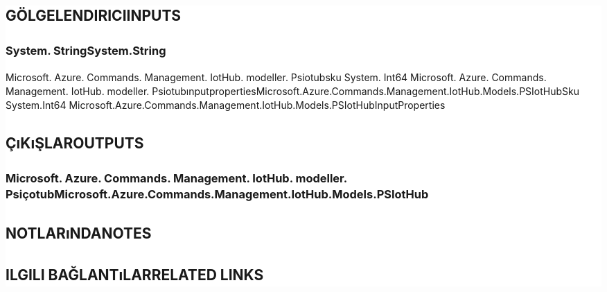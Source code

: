 ## <span data-ttu-id="e35d4-137">GÖLGELENDIRICI</span><span class="sxs-lookup"><span data-stu-id="e35d4-137">INPUTS</span></span>

### <span data-ttu-id="e35d4-138">System. String</span><span class="sxs-lookup"><span data-stu-id="e35d4-138">System.String</span></span>
<span data-ttu-id="e35d4-139">Microsoft. Azure. Commands. Management. IotHub. modeller. Psiotubsku System. Int64 Microsoft. Azure. Commands. Management. IotHub. modeller. Psiotubınputproperties</span><span class="sxs-lookup"><span data-stu-id="e35d4-139">Microsoft.Azure.Commands.Management.IotHub.Models.PSIotHubSku System.Int64 Microsoft.Azure.Commands.Management.IotHub.Models.PSIotHubInputProperties</span></span>

## <span data-ttu-id="e35d4-140">ÇıKıŞLAR</span><span class="sxs-lookup"><span data-stu-id="e35d4-140">OUTPUTS</span></span>

### <span data-ttu-id="e35d4-141">Microsoft. Azure. Commands. Management. IotHub. modeller. Psiçotub</span><span class="sxs-lookup"><span data-stu-id="e35d4-141">Microsoft.Azure.Commands.Management.IotHub.Models.PSIotHub</span></span>

## <span data-ttu-id="e35d4-142">NOTLARıNDA</span><span class="sxs-lookup"><span data-stu-id="e35d4-142">NOTES</span></span>

## <span data-ttu-id="e35d4-143">ILGILI BAĞLANTıLAR</span><span class="sxs-lookup"><span data-stu-id="e35d4-143">RELATED LINKS</span></span>

